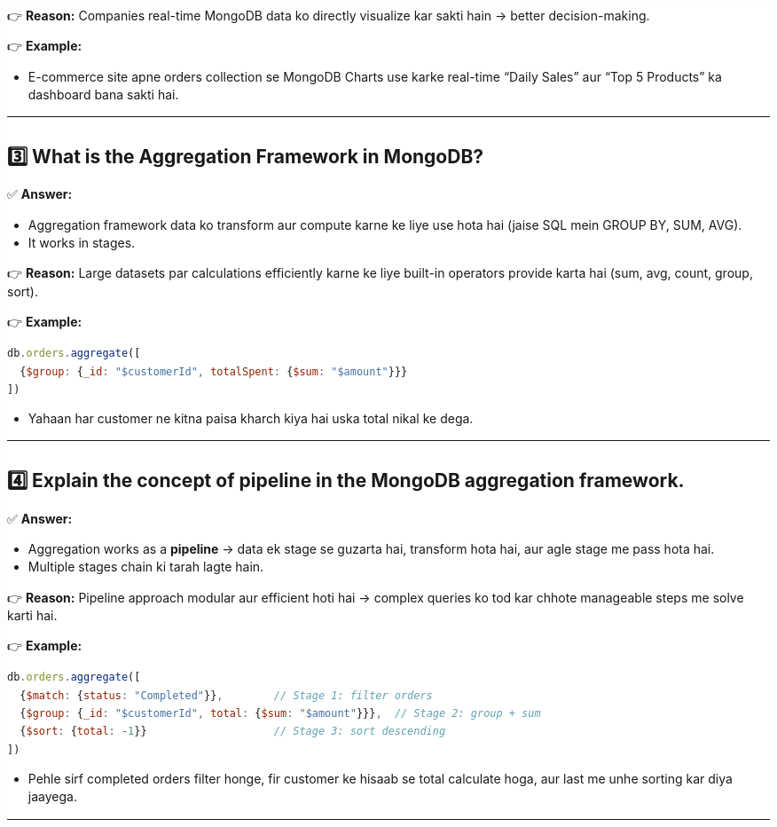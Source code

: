 👉 **Reason:** Companies real-time MongoDB data ko directly visualize kar sakti hain → better decision-making.

👉 **Example:**

* E-commerce site apne orders collection se MongoDB Charts use karke real-time “Daily Sales” aur “Top 5 Products” ka dashboard bana sakti hai.

---

## 3️⃣ What is the Aggregation Framework in MongoDB?

✅ **Answer:**

* Aggregation framework data ko transform aur compute karne ke liye use hota hai (jaise SQL mein GROUP BY, SUM, AVG).
* It works in stages.

👉 **Reason:** Large datasets par calculations efficiently karne ke liye built-in operators provide karta hai (sum, avg, count, group, sort).

👉 **Example:**

```javascript
db.orders.aggregate([
  {$group: {_id: "$customerId", totalSpent: {$sum: "$amount"}}}
])
```

* Yahaan har customer ne kitna paisa kharch kiya hai uska total nikal ke dega.

---

## 4️⃣ Explain the concept of pipeline in the MongoDB aggregation framework.

✅ **Answer:**

* Aggregation works as a **pipeline** → data ek stage se guzarta hai, transform hota hai, aur agle stage me pass hota hai.
* Multiple stages chain ki tarah lagte hain.

👉 **Reason:** Pipeline approach modular aur efficient hoti hai → complex queries ko tod kar chhote manageable steps me solve karti hai.

👉 **Example:**

```javascript
db.orders.aggregate([
  {$match: {status: "Completed"}},        // Stage 1: filter orders
  {$group: {_id: "$customerId", total: {$sum: "$amount"}}},  // Stage 2: group + sum
  {$sort: {total: -1}}                    // Stage 3: sort descending
])
```

* Pehle sirf completed orders filter honge, fir customer ke hisaab se total calculate hoga, aur last me unhe sorting kar diya jaayega.

---